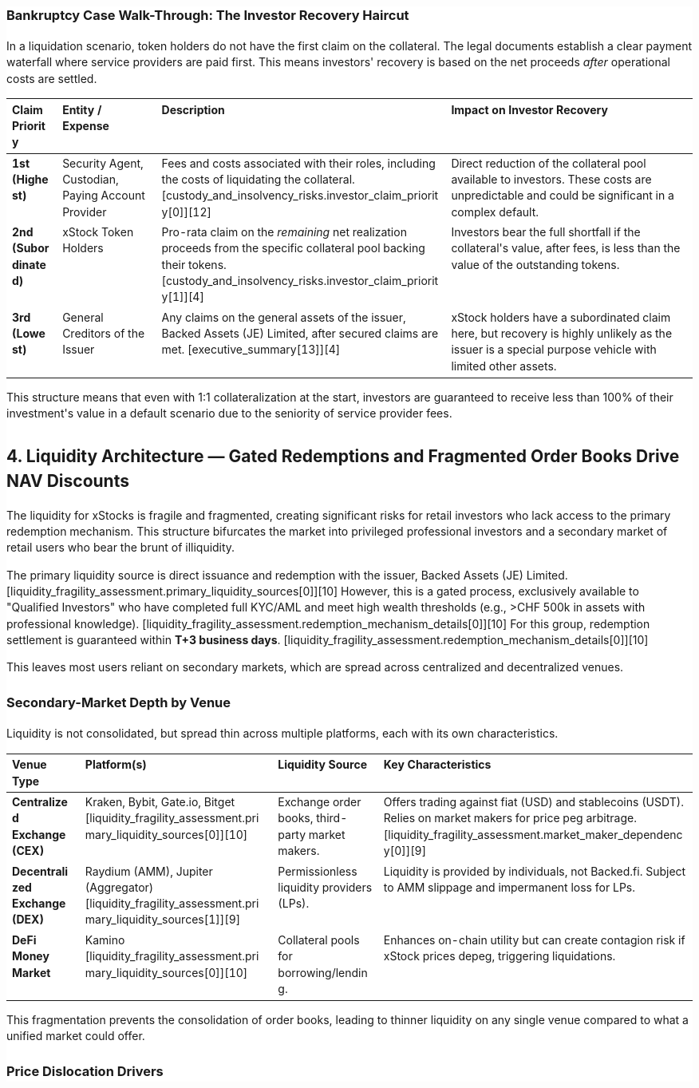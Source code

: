 ### Bankruptcy Case Walk-Through: The Investor Recovery Haircut

In a liquidation scenario, token holders do not have the first claim on the collateral. The legal documents establish a clear payment waterfall where service providers are paid first. This means investors' recovery is based on the net proceeds *after* operational costs are settled.

| Claim Priority | Entity / Expense | Description | Impact on Investor Recovery |
| :--- | :--- | :--- | :--- |
| **1st (Highest)** | Security Agent, Custodian, Paying Account Provider | Fees and costs associated with their roles, including the costs of liquidating the collateral. [custody_and_insolvency_risks.investor_claim_priority[0]][12] | Direct reduction of the collateral pool available to investors. These costs are unpredictable and could be significant in a complex default. |
| **2nd (Subordinated)** | xStock Token Holders | Pro-rata claim on the *remaining* net realization proceeds from the specific collateral pool backing their tokens. [custody_and_insolvency_risks.investor_claim_priority[1]][4] | Investors bear the full shortfall if the collateral's value, after fees, is less than the value of the outstanding tokens. |
| **3rd (Lowest)** | General Creditors of the Issuer | Any claims on the general assets of the issuer, Backed Assets (JE) Limited, after secured claims are met. [executive_summary[13]][4] | xStock holders have a subordinated claim here, but recovery is highly unlikely as the issuer is a special purpose vehicle with limited other assets. |

This structure means that even with 1:1 collateralization at the start, investors are guaranteed to receive less than 100% of their investment's value in a default scenario due to the seniority of service provider fees.

## 4. Liquidity Architecture — Gated Redemptions and Fragmented Order Books Drive NAV Discounts

The liquidity for xStocks is fragile and fragmented, creating significant risks for retail investors who lack access to the primary redemption mechanism. This structure bifurcates the market into privileged professional investors and a secondary market of retail users who bear the brunt of illiquidity.

The primary liquidity source is direct issuance and redemption with the issuer, Backed Assets (JE) Limited. [liquidity_fragility_assessment.primary_liquidity_sources[0]][10] However, this is a gated process, exclusively available to "Qualified Investors" who have completed full KYC/AML and meet high wealth thresholds (e.g., >CHF 500k in assets with professional knowledge). [liquidity_fragility_assessment.redemption_mechanism_details[0]][10] For this group, redemption settlement is guaranteed within **T+3 business days**. [liquidity_fragility_assessment.redemption_mechanism_details[0]][10]

This leaves most users reliant on secondary markets, which are spread across centralized and decentralized venues.

### Secondary-Market Depth by Venue

Liquidity is not consolidated, but spread thin across multiple platforms, each with its own characteristics.

| Venue Type | Platform(s) | Liquidity Source | Key Characteristics |
| :--- | :--- | :--- | :--- |
| **Centralized Exchange (CEX)** | Kraken, Bybit, Gate.io, Bitget [liquidity_fragility_assessment.primary_liquidity_sources[0]][10] | Exchange order books, third-party market makers. | Offers trading against fiat (USD) and stablecoins (USDT). Relies on market makers for price peg arbitrage. [liquidity_fragility_assessment.market_maker_dependency[0]][9] |
| **Decentralized Exchange (DEX)** | Raydium (AMM), Jupiter (Aggregator) [liquidity_fragility_assessment.primary_liquidity_sources[1]][9] | Permissionless liquidity providers (LPs). | Liquidity is provided by individuals, not Backed.fi. Subject to AMM slippage and impermanent loss for LPs. |
| **DeFi Money Market** | Kamino [liquidity_fragility_assessment.primary_liquidity_sources[0]][10] | Collateral pools for borrowing/lending. | Enhances on-chain utility but can create contagion risk if xStock prices depeg, triggering liquidations. |

This fragmentation prevents the consolidation of order books, leading to thinner liquidity on any single venue compared to what a unified market could offer.

### Price Dislocation Drivers
